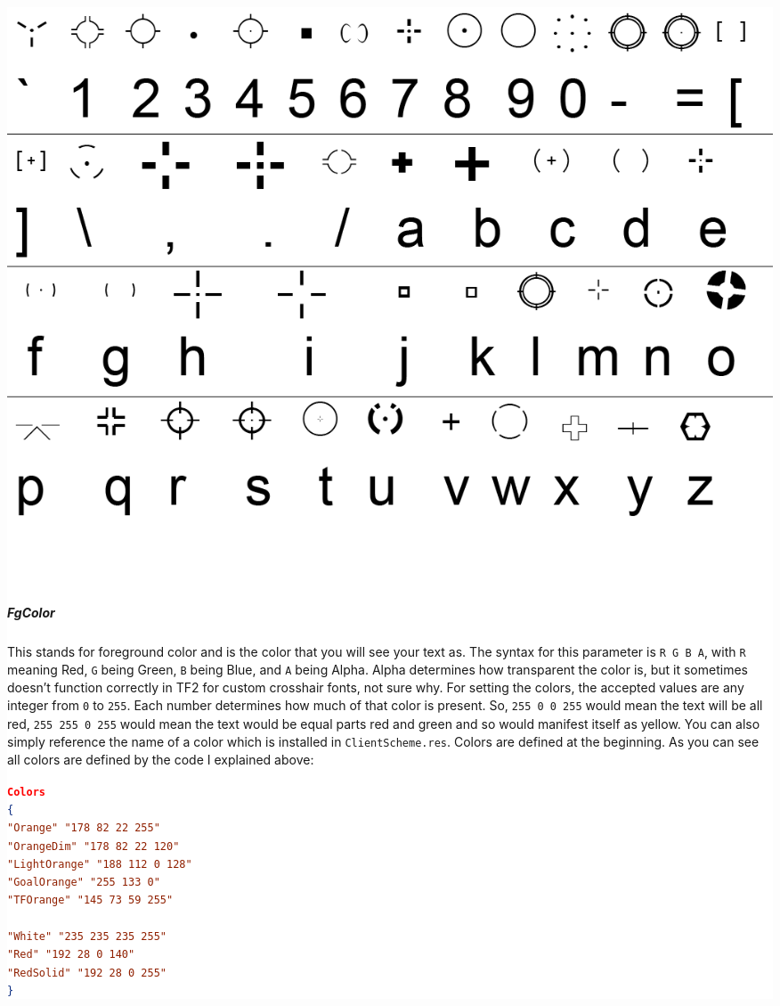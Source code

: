![A list of Fog's crosshairs and their LabelText](../../assets/images/tf2/huds/hud_crosshairs/fogscrosshairs.png)

##### FgColor

This stands for foreground color and is the color that you will see your text as. The syntax for this parameter is `R G B A`, with `R` meaning Red, `G` being Green, `B` being Blue, and `A` being Alpha. Alpha determines how transparent the color is, but it sometimes doesn’t function correctly in TF2 for custom crosshair fonts, not sure why. For setting the colors, the accepted values are any integer from `0` to `255`. Each number determines how much of that color is present. So, `255 0 0 255` would mean the text will be all red, `255 255 0 255` would mean the text would be equal parts red and green and so would manifest itself as yellow. You can also simply reference the name of a color which is installed in `ClientScheme.res`. Colors are defined at the beginning. As you can see all colors are defined by the code I explained above:

```json
Colors
{
"Orange" "178 82 22 255"
"OrangeDim" "178 82 22 120"
"LightOrange" "188 112 0 128"
"GoalOrange" "255 133 0"
"TFOrange" "145 73 59 255"

"White" "235 235 235 255"
"Red" "192 28 0 140"
"RedSolid" "192 28 0 255"
}
```
